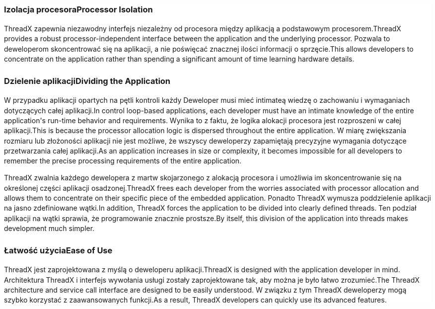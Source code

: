 ### <a name="processor-isolation"></a><span data-ttu-id="a88a5-235">Izolacja procesora</span><span class="sxs-lookup"><span data-stu-id="a88a5-235">Processor Isolation</span></span>

<span data-ttu-id="a88a5-236">ThreadX zapewnia niezawodny interfejs niezależny od procesora między aplikacją a podstawowym procesorem.</span><span class="sxs-lookup"><span data-stu-id="a88a5-236">ThreadX provides a robust processor-independent interface between the application and the underlying processor.</span></span> <span data-ttu-id="a88a5-237">Pozwala to deweloperom skoncentrować się na aplikacji, a nie poświęcać znacznej ilości informacji o sprzęcie.</span><span class="sxs-lookup"><span data-stu-id="a88a5-237">This allows developers to concentrate on the application rather than spending a significant amount of time learning hardware details.</span></span>

### <a name="dividing-the-application"></a><span data-ttu-id="a88a5-238">Dzielenie aplikacji</span><span class="sxs-lookup"><span data-stu-id="a88a5-238">Dividing the Application</span></span>

<span data-ttu-id="a88a5-239">W przypadku aplikacji opartych na pętli kontroli każdy Deweloper musi mieć intimateą wiedzę o zachowaniu i wymaganiach dotyczących całej aplikacji.</span><span class="sxs-lookup"><span data-stu-id="a88a5-239">In control loop-based applications, each developer must have an intimate knowledge of the entire application's run-time behavior and requirements.</span></span> <span data-ttu-id="a88a5-240">Wynika to z faktu, że logika alokacji procesora jest rozproszeni w całej aplikacji.</span><span class="sxs-lookup"><span data-stu-id="a88a5-240">This is because the processor allocation logic is dispersed throughout the entire application.</span></span> <span data-ttu-id="a88a5-241">W miarę zwiększania rozmiaru lub złożoności aplikacji nie jest możliwe, że wszyscy deweloperzy zapamiętają precyzyjne wymagania dotyczące przetwarzania całej aplikacji.</span><span class="sxs-lookup"><span data-stu-id="a88a5-241">As an application increases in size or complexity, it becomes impossible for all developers to remember the precise processing requirements of the entire application.</span></span>

<span data-ttu-id="a88a5-242">ThreadX zwalnia każdego dewelopera z martw skojarzonego z alokacją procesora i umożliwia im skoncentrowanie się na określonej części aplikacji osadzonej.</span><span class="sxs-lookup"><span data-stu-id="a88a5-242">ThreadX frees each developer from the worries associated with processor allocation and allows them to concentrate on their specific piece of the embedded application.</span></span> <span data-ttu-id="a88a5-243">Ponadto ThreadX wymusza poddzielenie aplikacji na jasno zdefiniowane wątki.</span><span class="sxs-lookup"><span data-stu-id="a88a5-243">In addition, ThreadX forces the application to be divided into clearly defined threads.</span></span> <span data-ttu-id="a88a5-244">Ten podział aplikacji na wątki sprawia, że programowanie znacznie prostsze.</span><span class="sxs-lookup"><span data-stu-id="a88a5-244">By itself, this division of the application into threads makes development much simpler.</span></span>

### <a name="ease-of-use"></a><span data-ttu-id="a88a5-245">Łatwość użycia</span><span class="sxs-lookup"><span data-stu-id="a88a5-245">Ease of Use</span></span>

<span data-ttu-id="a88a5-246">ThreadX jest zaprojektowana z myślą o deweloperu aplikacji.</span><span class="sxs-lookup"><span data-stu-id="a88a5-246">ThreadX is designed with the application developer in mind.</span></span> <span data-ttu-id="a88a5-247">Architektura ThreadX i interfejs wywołania usługi zostały zaprojektowane tak, aby można je było łatwo zrozumieć.</span><span class="sxs-lookup"><span data-stu-id="a88a5-247">The ThreadX architecture and service call interface are designed to be easily understood.</span></span> <span data-ttu-id="a88a5-248">W związku z tym ThreadX deweloperzy mogą szybko korzystać z zaawansowanych funkcji.</span><span class="sxs-lookup"><span data-stu-id="a88a5-248">As a result, ThreadX developers can quickly use its advanced features.</span></span>
